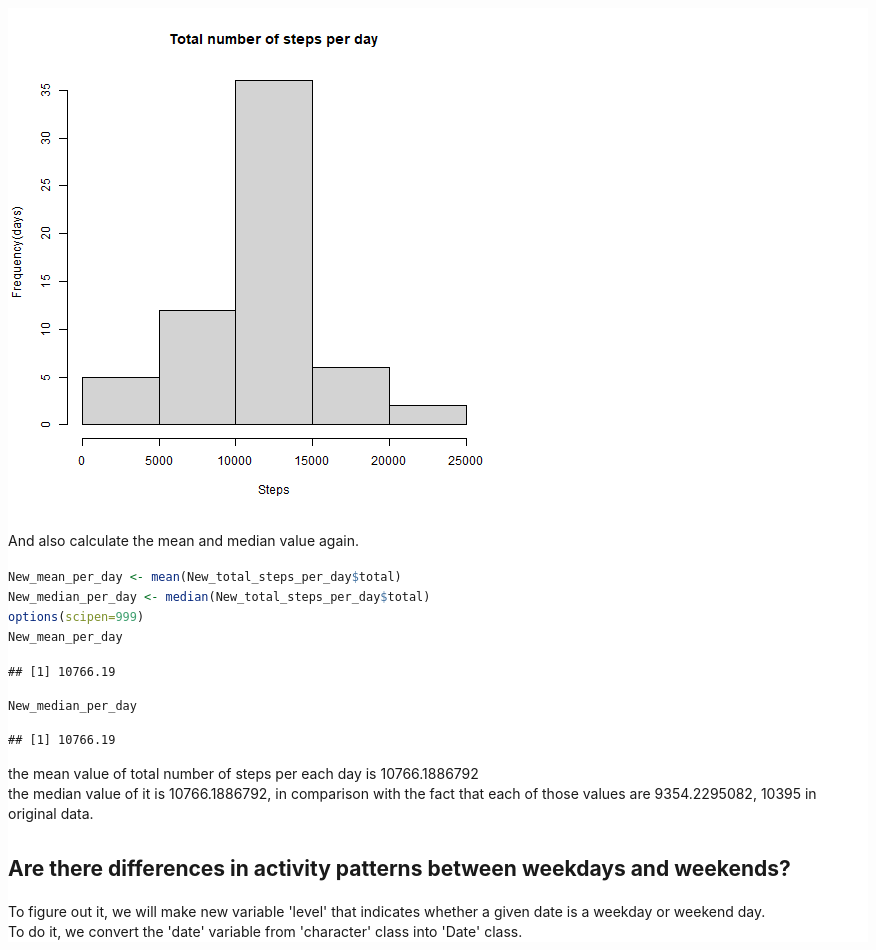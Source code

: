 ![plot of chunk unnamed-chunk-16](figure/unnamed-chunk-16-1.png)

And also calculate the mean and median value again.

```r
New_mean_per_day <- mean(New_total_steps_per_day$total)
New_median_per_day <- median(New_total_steps_per_day$total)
options(scipen=999)
New_mean_per_day
```

```
## [1] 10766.19
```

```r
New_median_per_day
```

```
## [1] 10766.19
```

the mean value of total number of steps per each day is 10766.1886792  
the median value of it is 10766.1886792, in comparison with the fact that each of those values are 9354.2295082, 10395 in original data.



## Are there differences in activity patterns between weekdays and weekends?
To figure out it, we will make new variable 'level' that indicates whether a given date is a weekday or weekend day.  
To do it, we convert the 'date' variable from 'character' class into 'Date' class.
